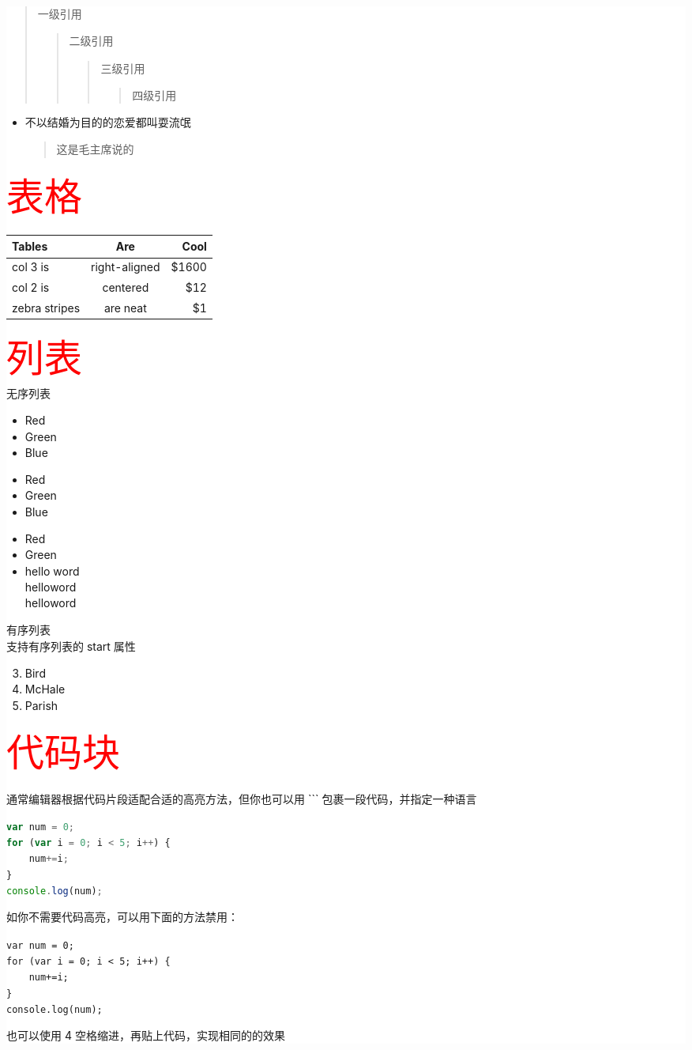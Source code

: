 > 一级引用
>> 二级引用
>>> 三级引用
>>>> 四级引用


* 不以结婚为目的的恋爱都叫耍流氓
  > 这是毛主席说的

<font size="50" color="red">表格</font> 

|Tables|Are|Cool|
|:-|:-:|-:|	
|col 3 is |right-aligned|$1600|	
|col 2 is|centered|$12|	
|zebra stripes| are neat|$1|


<font size="50" color="red">列表</font>   
无序列表

* Red
* Green
* Blue
+ Red
+ Green
+ Blue
- Red
- Green
- hello word   
helloword  
helloword                                      



有序列表  
支持有序列表的 start 属性  

3.    Bird
1. McHale
8. Parish


<font size="50" color="red">代码块</font>  

通常编辑器根据代码片段适配合适的高亮方法，但你也可以用 ``` 包裹一段代码，并指定一种语言


```javascript
var num = 0;
for (var i = 0; i < 5; i++) {
    num+=i;
}
console.log(num);
```
如你不需要代码高亮，可以用下面的方法禁用：
```nohighlight
var num = 0;
for (var i = 0; i < 5; i++) {
    num+=i;
}
console.log(num);
```
也可以使用 4 空格缩进，再贴上代码，实现相同的的效果   

